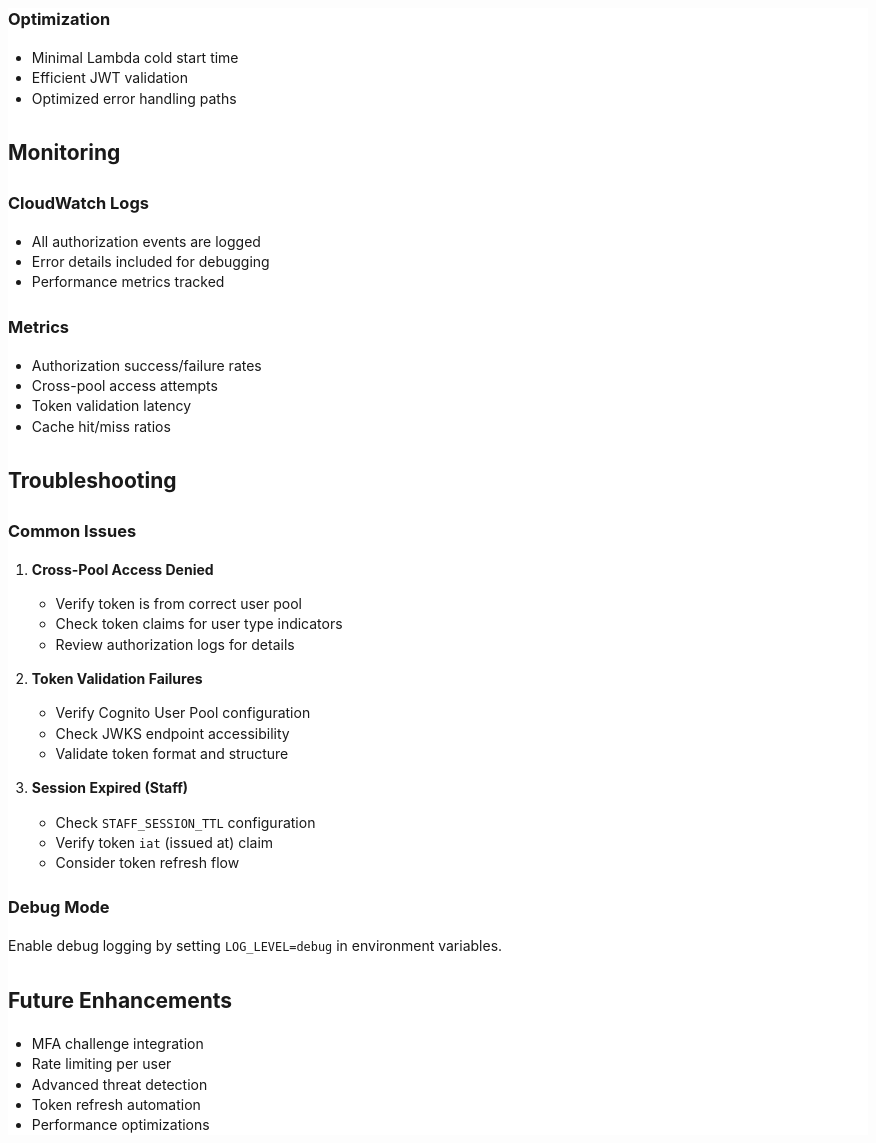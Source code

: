 ### Optimization
- Minimal Lambda cold start time
- Efficient JWT validation
- Optimized error handling paths

## Monitoring

### CloudWatch Logs
- All authorization events are logged
- Error details included for debugging
- Performance metrics tracked

### Metrics
- Authorization success/failure rates
- Cross-pool access attempts
- Token validation latency
- Cache hit/miss ratios

## Troubleshooting

### Common Issues

1. **Cross-Pool Access Denied**
   - Verify token is from correct user pool
   - Check token claims for user type indicators
   - Review authorization logs for details

2. **Token Validation Failures**
   - Verify Cognito User Pool configuration
   - Check JWKS endpoint accessibility
   - Validate token format and structure

3. **Session Expired (Staff)**
   - Check `STAFF_SESSION_TTL` configuration
   - Verify token `iat` (issued at) claim
   - Consider token refresh flow

### Debug Mode

Enable debug logging by setting `LOG_LEVEL=debug` in environment variables.

## Future Enhancements

- MFA challenge integration
- Rate limiting per user
- Advanced threat detection
- Token refresh automation
- Performance optimizations